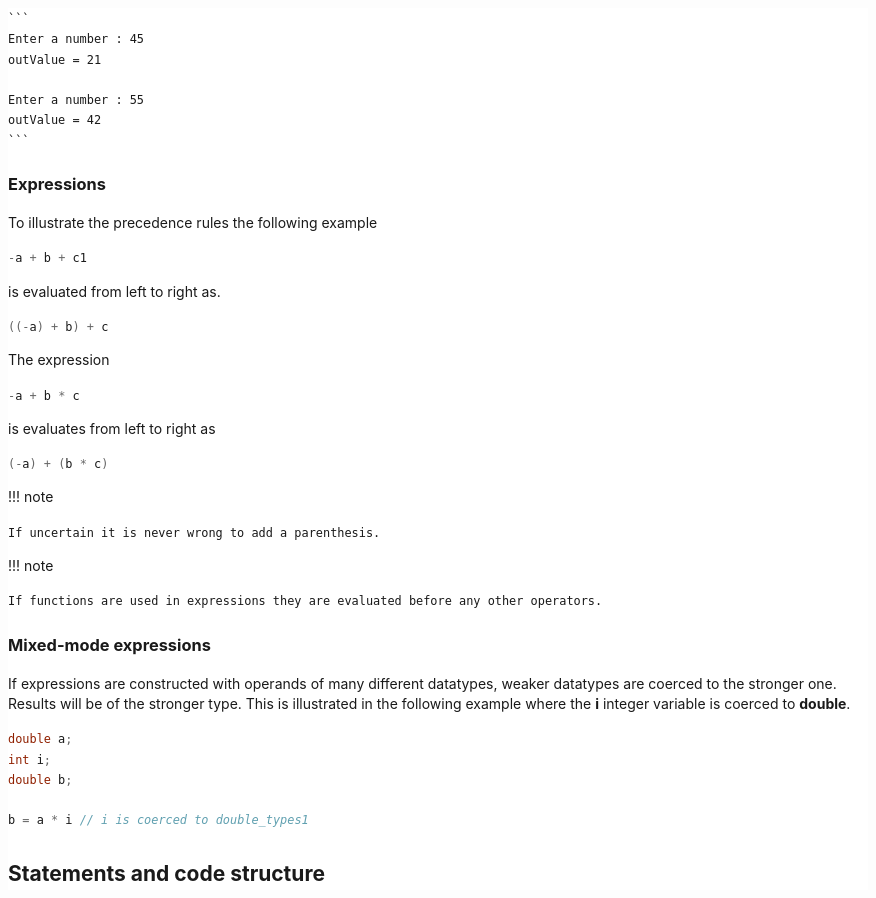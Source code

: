     ```
    Enter a number : 45
    outValue = 21

    Enter a number : 55
    outValue = 42
    ```

### Expressions

To illustrate the precedence rules the following example

``` cpp
-a + b + c1
```

is evaluated from left to right as.

``` cpp
((-a) + b) + c
```

The expression 

``` cpp
-a + b * c 
```

is evaluates from left to right as

``` cpp
(-a) + (b * c)
```

!!! note

    If uncertain it is never wrong to add a parenthesis. 

!!! note

    If functions are used in expressions they are evaluated before any other operators.


### Mixed-mode expressions

If expressions are constructed with operands of many different datatypes, weaker datatypes are coerced to the stronger one. Results will be of the stronger type. This is illustrated in the following example where the **i** integer variable is coerced to **double**.


``` cpp
double a;
int i;
double b;

b = a * i // i is coerced to double_types1
```

## Statements and code structure

